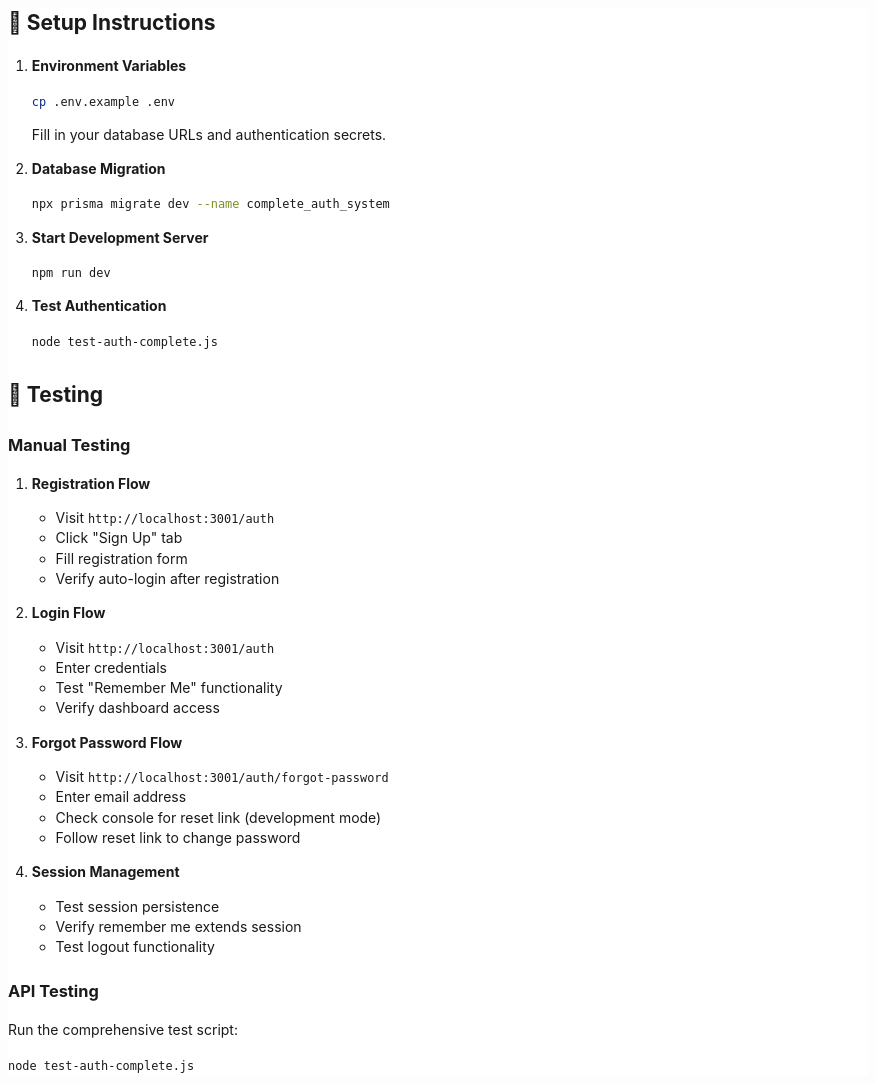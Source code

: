 ## 🔧 Setup Instructions

1. **Environment Variables**
   ```bash
   cp .env.example .env
   ```
   Fill in your database URLs and authentication secrets.

2. **Database Migration**
   ```bash
   npx prisma migrate dev --name complete_auth_system
   ```

3. **Start Development Server**
   ```bash
   npm run dev
   ```

4. **Test Authentication**
   ```bash
   node test-auth-complete.js
   ```

## 🧪 Testing

### Manual Testing
1. **Registration Flow**
   - Visit `http://localhost:3001/auth`
   - Click "Sign Up" tab
   - Fill registration form
   - Verify auto-login after registration

2. **Login Flow**
   - Visit `http://localhost:3001/auth`
   - Enter credentials
   - Test "Remember Me" functionality
   - Verify dashboard access

3. **Forgot Password Flow**
   - Visit `http://localhost:3001/auth/forgot-password`
   - Enter email address
   - Check console for reset link (development mode)
   - Follow reset link to change password

4. **Session Management**
   - Test session persistence
   - Verify remember me extends session
   - Test logout functionality

### API Testing
Run the comprehensive test script:
```bash
node test-auth-complete.js
```
